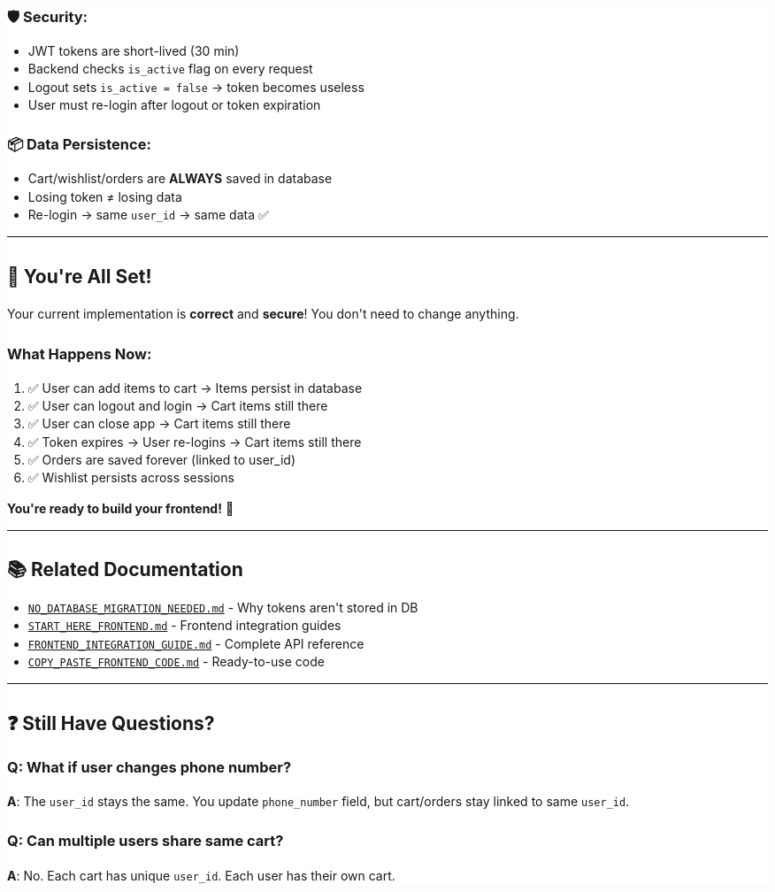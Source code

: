 ### 🛡️ Security:

- JWT tokens are short-lived (30 min)
- Backend checks `is_active` flag on every request
- Logout sets `is_active = false` → token becomes useless
- User must re-login after logout or token expiration

### 📦 Data Persistence:

- Cart/wishlist/orders are **ALWAYS** saved in database
- Losing token ≠ losing data
- Re-login → same `user_id` → same data ✅

---

## 🚀 You're All Set!

Your current implementation is **correct** and **secure**! You don't need to change anything.

### What Happens Now:

1. ✅ User can add items to cart → Items persist in database
2. ✅ User can logout and login → Cart items still there
3. ✅ User can close app → Cart items still there
4. ✅ Token expires → User re-logins → Cart items still there
5. ✅ Orders are saved forever (linked to user_id)
6. ✅ Wishlist persists across sessions

**You're ready to build your frontend!** 🎉

---

## 📚 Related Documentation

- [`NO_DATABASE_MIGRATION_NEEDED.md`](./NO_DATABASE_MIGRATION_NEEDED.md) - Why tokens aren't stored in DB
- [`START_HERE_FRONTEND.md`](./START_HERE_FRONTEND.md) - Frontend integration guides
- [`FRONTEND_INTEGRATION_GUIDE.md`](./FRONTEND_INTEGRATION_GUIDE.md) - Complete API reference
- [`COPY_PASTE_FRONTEND_CODE.md`](./COPY_PASTE_FRONTEND_CODE.md) - Ready-to-use code

---

## ❓ Still Have Questions?

### Q: What if user changes phone number?

**A**: The `user_id` stays the same. You update `phone_number` field, but cart/orders stay linked to same `user_id`.

### Q: Can multiple users share same cart?

**A**: No. Each cart has unique `user_id`. Each user has their own cart.
